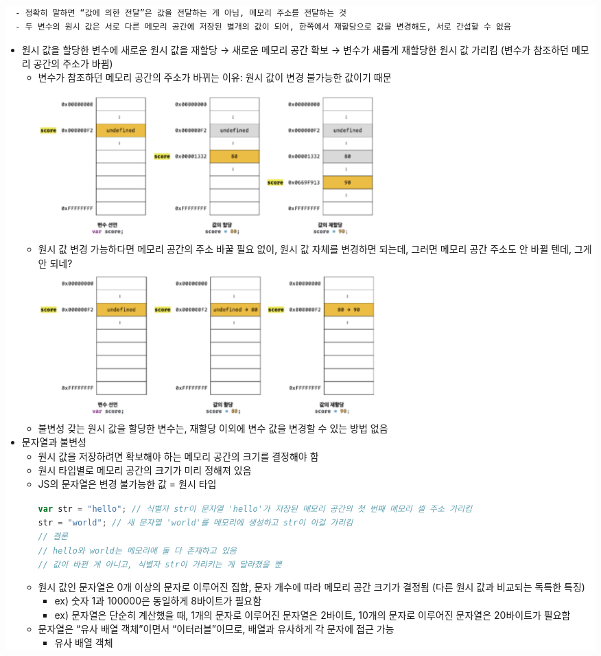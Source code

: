       - 정확히 말하면 “값에 의한 전달”은 값을 전달하는 게 아님, 메모리 주소를 전달하는 것
      - 두 변수의 원시 값은 서로 다른 메모리 공간에 저장된 별개의 값이 되어, 한쪽에서 재할당으로 값을 변경해도, 서로 간섭할 수 없음

  - 원시 값을 할당한 변수에 새로운 원시 값을 재할당 → 새로운 메모리 공간 확보 → 변수가 새롭게 재할당한 원시 값 가리킴 (변수가 참조하던 메모리 공간의 주소가 바뀜)
    - 변수가 참조하던 메모리 공간의 주소가 바뀌는 이유: 원시 값이 변경 불가능한 값이기 때문
      <br><img src="./images/chap11-1.png" alt="11-1" width="500px">
    - 원시 값 변경 가능하다면 메모리 공간의 주소 바꿀 필요 없이, 원시 값 자체를 변경하면 되는데, 그러면 메모리 공간 주소도 안 바뀔 텐데, 그게 안 되네?
      <br><img src="./images/chap11-2.png" alt="11-2" width="500px">
    - 불변성 갖는 원시 값을 할당한 변수는, 재할당 이외에 변수 값을 변경할 수 있는 방법 없음
  - 문자열과 불변성
    - 원시 값을 저장하려면 확보해야 하는 메모리 공간의 크기를 결정해야 함
    - 원시 타입별로 메모리 공간의 크기가 미리 정해져 있음
    - JS의 문자열은 변경 불가능한 값 = 원시 타입
      ```jsx
      var str = "hello"; // 식별자 str이 문자열 'hello'가 저장된 메모리 공간의 첫 번째 메모리 셀 주소 가리킴
      str = "world"; // 새 문자열 'world'를 메모리에 생성하고 str이 이걸 가리킴
      // 결론
      // hello와 world는 메모리에 둘 다 존재하고 있음
      // 값이 바뀐 게 아니고, 식별자 str이 가리키는 게 달라졌을 뿐
      ```
    - 원시 값인 문자열은 0개 이상의 문자로 이루어진 집합, 문자 개수에 따라 메모리 공간 크기가 결정됨 (다른 원시 값과 비교되는 독특한 특징)
      - ex) 숫자 1과 100000은 동일하게 8바이트가 필요함
      - ex) 문자열은 단순히 계산했을 때, 1개의 문자로 이루어진 문자열은 2바이트, 10개의 문자로 이루어진 문자열은 20바이트가 필요함
    - 문자열은 “유사 배열 객체”이면서 “이터러블”이므로, 배열과 유사하게 각 문자에 접근 가능
      - 유사 배열 객체